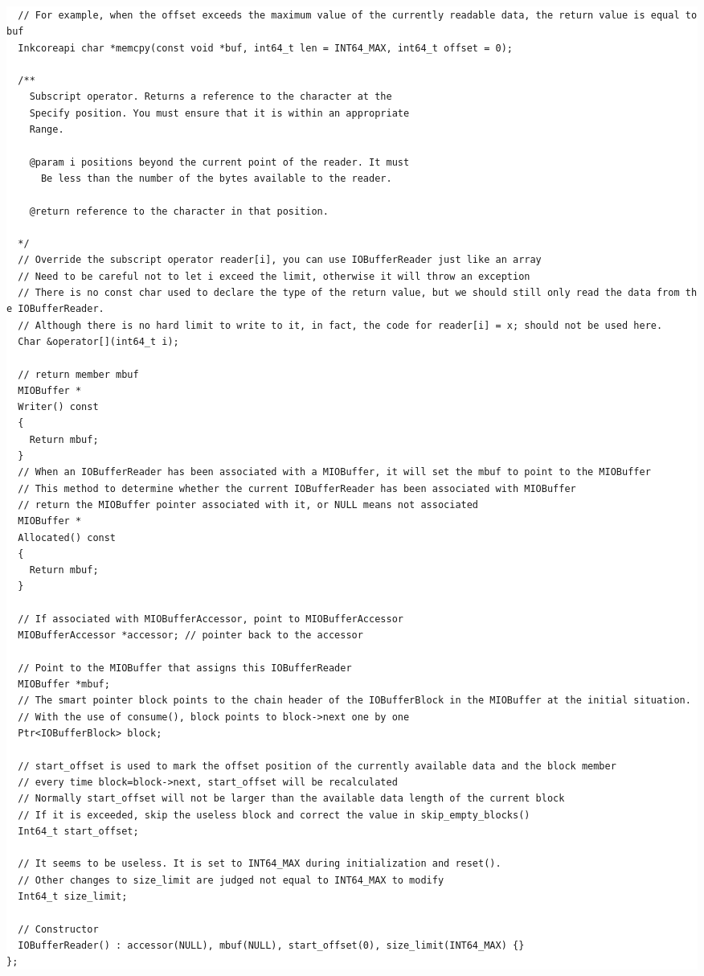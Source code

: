 ```
  // For example, when the offset exceeds the maximum value of the currently readable data, the return value is equal to buf
  Inkcoreapi char *memcpy(const void *buf, int64_t len = INT64_MAX, int64_t offset = 0);

  /**
    Subscript operator. Returns a reference to the character at the
    Specify position. You must ensure that it is within an appropriate
    Range.

    @param i positions beyond the current point of the reader. It must
      Be less than the number of the bytes available to the reader.

    @return reference to the character in that position.

  */
  // Override the subscript operator reader[i], you can use IOBufferReader just like an array
  // Need to be careful not to let i exceed the limit, otherwise it will throw an exception
  // There is no const char used to declare the type of the return value, but we should still only read the data from the IOBufferReader.
  // Although there is no hard limit to write to it, in fact, the code for reader[i] = x; should not be used here.
  Char &operator[](int64_t i);

  // return member mbuf
  MIOBuffer *
  Writer() const
  {
    Return mbuf;
  }
  // When an IOBufferReader has been associated with a MIOBuffer, it will set the mbuf to point to the MIOBuffer
  // This method to determine whether the current IOBufferReader has been associated with MIOBuffer
  // return the MIOBuffer pointer associated with it, or NULL means not associated
  MIOBuffer *
  Allocated() const
  {
    Return mbuf;
  }

  // If associated with MIOBufferAccessor, point to MIOBufferAccessor
  MIOBufferAccessor *accessor; // pointer back to the accessor

  // Point to the MIOBuffer that assigns this IOBufferReader
  MIOBuffer *mbuf;
  // The smart pointer block points to the chain header of the IOBufferBlock in the MIOBuffer at the initial situation.
  // With the use of consume(), block points to block->next one by one
  Ptr<IOBufferBlock> block;

  // start_offset is used to mark the offset position of the currently available data and the block member
  // every time block=block->next, start_offset will be recalculated
  // Normally start_offset will not be larger than the available data length of the current block
  // If it is exceeded, skip the useless block and correct the value in skip_empty_blocks()
  Int64_t start_offset;
  
  // It seems to be useless. It is set to INT64_MAX during initialization and reset().
  // Other changes to size_limit are judged not equal to INT64_MAX to modify
  Int64_t size_limit;

  // Constructor
  IOBufferReader() : accessor(NULL), mbuf(NULL), start_offset(0), size_limit(INT64_MAX) {}
};
```